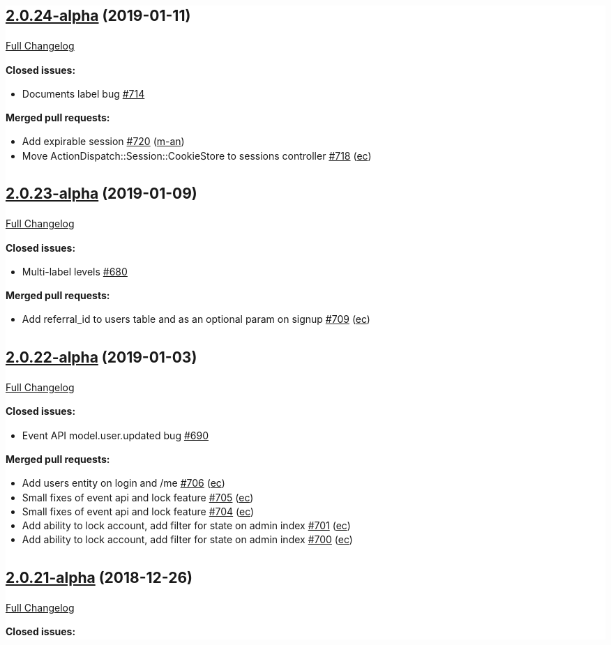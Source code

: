 ## [2.0.24-alpha](https://github.com/rubykube/barong/tree/2.0.24-alpha) (2019-01-11)
[Full Changelog](https://github.com/rubykube/barong/compare/2.0.23-alpha...2.0.24-alpha)

**Closed issues:**

- Documents label bug [\#714](https://github.com/rubykube/barong/issues/714)

**Merged pull requests:**

- Add  expirable session [\#720](https://github.com/rubykube/barong/pull/720) ([m-an](https://github.com/m-an))
- Move ActionDispatch::Session::CookieStore to sessions controller [\#718](https://github.com/rubykube/barong/pull/718) ([ec](https://github.com/ec))

## [2.0.23-alpha](https://github.com/rubykube/barong/tree/2.0.23-alpha) (2019-01-09)
[Full Changelog](https://github.com/rubykube/barong/compare/2.0.22-alpha...2.0.23-alpha)

**Closed issues:**

- Multi-label levels [\#680](https://github.com/rubykube/barong/issues/680)

**Merged pull requests:**

- Add referral\_id to users table and as an optional param on signup [\#709](https://github.com/rubykube/barong/pull/709) ([ec](https://github.com/ec))

## [2.0.22-alpha](https://github.com/rubykube/barong/tree/2.0.22-alpha) (2019-01-03)
[Full Changelog](https://github.com/rubykube/barong/compare/2.0.21-alpha...2.0.22-alpha)

**Closed issues:**

- Event API model.user.updated bug [\#690](https://github.com/rubykube/barong/issues/690)

**Merged pull requests:**

- Add users entity on login and /me [\#706](https://github.com/rubykube/barong/pull/706) ([ec](https://github.com/ec))
- Small fixes of event api and lock feature [\#705](https://github.com/rubykube/barong/pull/705) ([ec](https://github.com/ec))
- Small fixes of event api and lock feature [\#704](https://github.com/rubykube/barong/pull/704) ([ec](https://github.com/ec))
- Add ability to lock account, add filter for state on admin index [\#701](https://github.com/rubykube/barong/pull/701) ([ec](https://github.com/ec))
- Add ability to lock account, add filter for state on admin index [\#700](https://github.com/rubykube/barong/pull/700) ([ec](https://github.com/ec))

## [2.0.21-alpha](https://github.com/rubykube/barong/tree/2.0.21-alpha) (2018-12-26)
[Full Changelog](https://github.com/rubykube/barong/compare/v2.0.20-alpha...2.0.21-alpha)

**Closed issues:**

